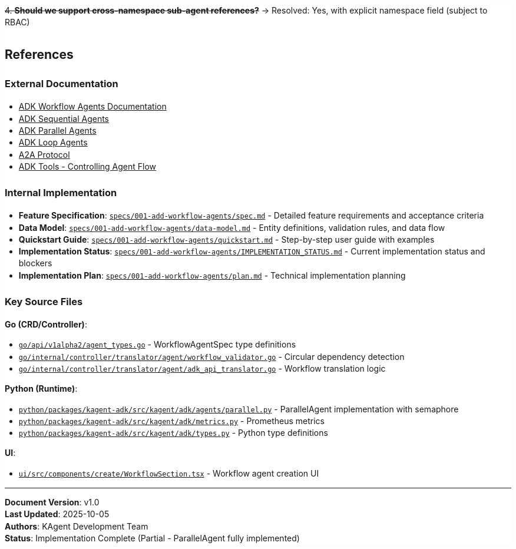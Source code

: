 ~~4. **Should we support cross-namespace sub-agent references?**~~ → Resolved: Yes, with explicit namespace field (subject to RBAC)

## References

### External Documentation

- [ADK Workflow Agents Documentation](https://github.com/google/adk-docs/blob/main/docs/agents/workflow-agents/)
- [ADK Sequential Agents](https://github.com/google/adk-docs/blob/main/docs/agents/workflow-agents/sequential-agents.md)
- [ADK Parallel Agents](https://github.com/google/adk-docs/blob/main/docs/agents/workflow-agents/parallel-agents.md)
- [ADK Loop Agents](https://github.com/google/adk-docs/blob/main/docs/agents/workflow-agents/loop-agents.md)
- [A2A Protocol](https://github.com/google/A2A)
- [ADK Tools - Controlling Agent Flow](https://google.github.io/adk-docs/tools/#controlling-agent-flow)

### Internal Implementation

- **Feature Specification**: [`specs/001-add-workflow-agents/spec.md`](../specs/001-add-workflow-agents/spec.md) - Detailed feature requirements and acceptance criteria
- **Data Model**: [`specs/001-add-workflow-agents/data-model.md`](../specs/001-add-workflow-agents/data-model.md) - Entity definitions, validation rules, and data flow
- **Quickstart Guide**: [`specs/001-add-workflow-agents/quickstart.md`](../specs/001-add-workflow-agents/quickstart.md) - Step-by-step user guide with examples
- **Implementation Status**: [`specs/001-add-workflow-agents/IMPLEMENTATION_STATUS.md`](../specs/001-add-workflow-agents/IMPLEMENTATION_STATUS.md) - Current implementation status and blockers
- **Implementation Plan**: [`specs/001-add-workflow-agents/plan.md`](../specs/001-add-workflow-agents/plan.md) - Technical implementation planning

### Key Source Files

**Go (CRD/Controller)**:
- [`go/api/v1alpha2/agent_types.go`](../go/api/v1alpha2/agent_types.go) - WorkflowAgentSpec type definitions
- [`go/internal/controller/translator/agent/workflow_validator.go`](../go/internal/controller/translator/agent/workflow_validator.go) - Circular dependency detection
- [`go/internal/controller/translator/agent/adk_api_translator.go`](../go/internal/controller/translator/agent/adk_api_translator.go) - Workflow translation logic

**Python (Runtime)**:
- [`python/packages/kagent-adk/src/kagent/adk/agents/parallel.py`](../python/packages/kagent-adk/src/kagent/adk/agents/parallel.py) - ParallelAgent implementation with semaphore
- [`python/packages/kagent-adk/src/kagent/adk/metrics.py`](../python/packages/kagent-adk/src/kagent/adk/metrics.py) - Prometheus metrics
- [`python/packages/kagent-adk/src/kagent/adk/types.py`](../python/packages/kagent-adk/src/kagent/adk/types.py) - Python type definitions

**UI**:
- [`ui/src/components/create/WorkflowSection.tsx`](../ui/src/components/create/WorkflowSection.tsx) - Workflow agent creation UI

---

**Document Version**: v1.0  
**Last Updated**: 2025-10-05  
**Authors**: KAgent Development Team  
**Status**: Implementation Complete (Partial - ParallelAgent fully implemented)

